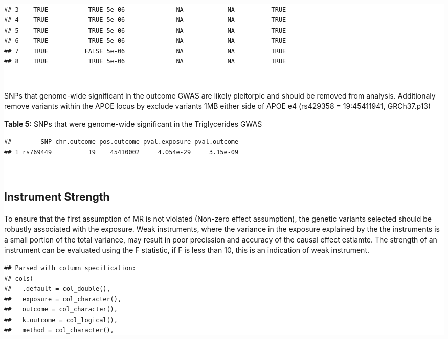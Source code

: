     ## 3    TRUE           TRUE 5e-06              NA            NA          TRUE
    ## 4    TRUE           TRUE 5e-06              NA            NA          TRUE
    ## 5    TRUE           TRUE 5e-06              NA            NA          TRUE
    ## 6    TRUE           TRUE 5e-06              NA            NA          TRUE
    ## 7    TRUE          FALSE 5e-06              NA            NA          TRUE
    ## 8    TRUE           TRUE 5e-06              NA            NA          TRUE

<br>

SNPs that genome-wide significant in the outcome GWAS are likely
pleitorpic and should be removed from analysis. Additionaly remove
variants within the APOE locus by exclude variants 1MB either side of
APOE e4 (rs429358 = 19:45411941, GRCh37.p13) <br>

**Table 5:** SNPs that were genome-wide significant in the Triglycerides
GWAS

    ##        SNP chr.outcome pos.outcome pval.exposure pval.outcome
    ## 1 rs769449          19    45410002     4.054e-29     3.15e-09

<br>

Instrument Strength
-------------------

To ensure that the first assumption of MR is not violated (Non-zero
effect assumption), the genetic variants selected should be robustly
associated with the exposure. Weak instruments, where the variance in
the exposure explained by the the instruments is a small portion of the
total variance, may result in poor precission and accuracy of the causal
effect estiamte. The strength of an instrument can be evaluated using
the F statistic, if F is less than 10, this is an indication of weak
instrument.

    ## Parsed with column specification:
    ## cols(
    ##   .default = col_double(),
    ##   exposure = col_character(),
    ##   outcome = col_character(),
    ##   k.outcome = col_logical(),
    ##   method = col_character(),